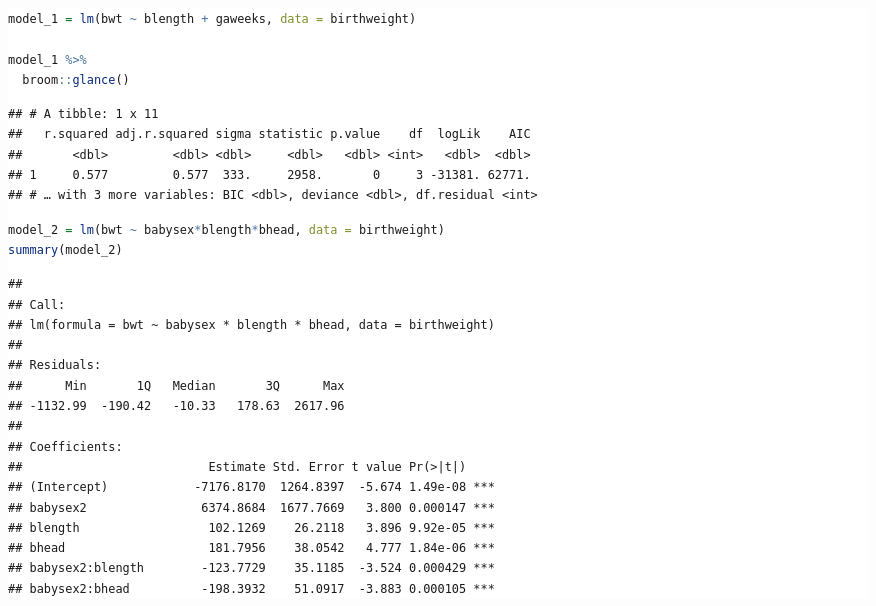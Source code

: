 ``` r
model_1 = lm(bwt ~ blength + gaweeks, data = birthweight)

model_1 %>% 
  broom::glance()
```

    ## # A tibble: 1 x 11
    ##   r.squared adj.r.squared sigma statistic p.value    df  logLik    AIC
    ##       <dbl>         <dbl> <dbl>     <dbl>   <dbl> <int>   <dbl>  <dbl>
    ## 1     0.577         0.577  333.     2958.       0     3 -31381. 62771.
    ## # … with 3 more variables: BIC <dbl>, deviance <dbl>, df.residual <int>

``` r
model_2 = lm(bwt ~ babysex*blength*bhead, data = birthweight)
summary(model_2)
```

    ## 
    ## Call:
    ## lm(formula = bwt ~ babysex * blength * bhead, data = birthweight)
    ## 
    ## Residuals:
    ##      Min       1Q   Median       3Q      Max 
    ## -1132.99  -190.42   -10.33   178.63  2617.96 
    ## 
    ## Coefficients:
    ##                          Estimate Std. Error t value Pr(>|t|)    
    ## (Intercept)            -7176.8170  1264.8397  -5.674 1.49e-08 ***
    ## babysex2                6374.8684  1677.7669   3.800 0.000147 ***
    ## blength                  102.1269    26.2118   3.896 9.92e-05 ***
    ## bhead                    181.7956    38.0542   4.777 1.84e-06 ***
    ## babysex2:blength        -123.7729    35.1185  -3.524 0.000429 ***
    ## babysex2:bhead          -198.3932    51.0917  -3.883 0.000105 ***